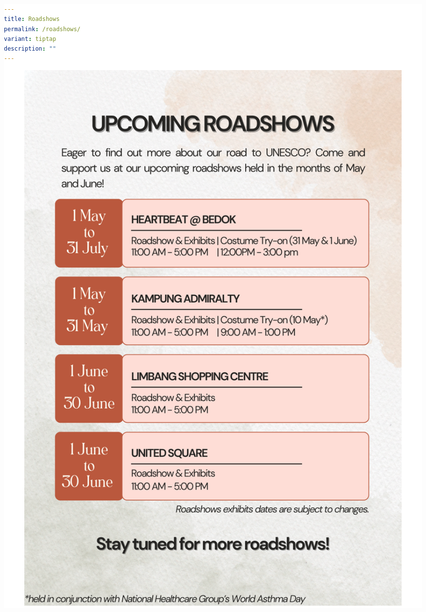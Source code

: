 ```yaml
---
title: Roadshows
permalink: /roadshows/
variant: tiptap
description: ""
---
```

<p></p>
<p></p>
<div class="isomer-image-wrapper">
<img style="width: 100%" height="auto" width="100%" alt="Roadshows (May &amp; June)" src="/images/Roadshow_Listing__1_.png">